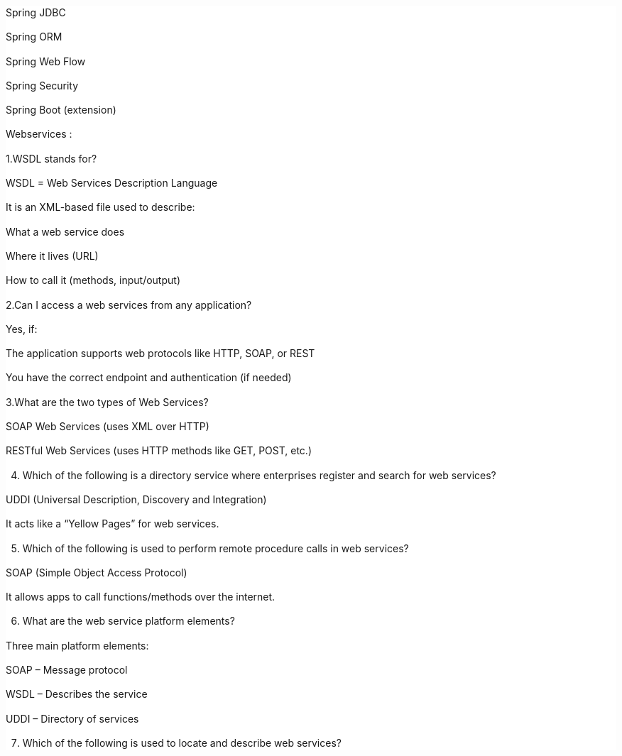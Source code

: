 Spring JDBC

Spring ORM

Spring Web Flow

Spring Security

Spring Boot (extension)

Webservices :

1.WSDL stands for?

WSDL = Web Services Description Language

It is an XML-based file used to describe:

What a web service does

Where it lives (URL)

How to call it (methods, input/output)

2.Can I access a web services from any application?

Yes, if:

The application supports web protocols like HTTP, SOAP, or REST

You have the correct endpoint and authentication (if needed)

3.What are the two types of Web Services?

SOAP Web Services (uses XML over HTTP)

RESTful Web Services (uses HTTP methods like GET, POST, etc.)

4. Which of the following is a directory service where enterprises register and search for web services?

UDDI (Universal Description, Discovery and Integration)

It acts like a “Yellow Pages” for web services.


5. Which of the following is used to perform remote procedure calls in web services?

SOAP (Simple Object Access Protocol)

It allows apps to call functions/methods over the internet.


6. What are the web service platform elements?

Three main platform elements:

SOAP – Message protocol

WSDL – Describes the service

UDDI – Directory of services


7. Which of the following is used to locate and describe web services?

